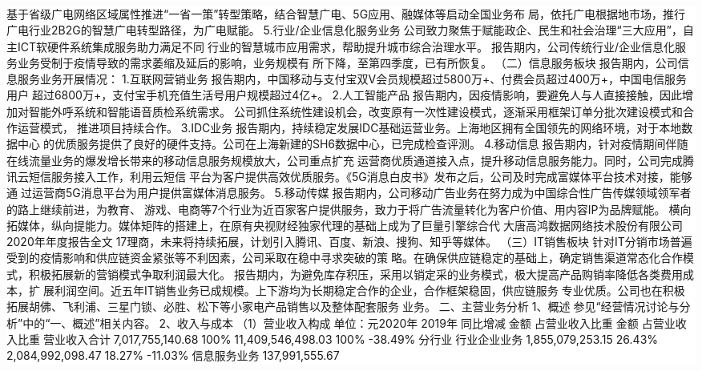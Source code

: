 基于省级广电网络区域属性推进“一省一策”转型策略，结合智慧广电、5G应用、融媒体等启动全国业务布
局，依托广电根据地市场，推行广电行业2B2G的智慧广电转型路径，为广电赋能。
5.行业/企业信息化服务业务
公司致力聚焦于赋能政企、民生和社会治理“三大应用”，自主ICT软硬件系统集成服务助力满足不同
行业的智慧城市应用需求，帮助提升城市综合治理水平。
报告期内，公司传统行业/企业信息化服务业务受制于疫情导致的需求萎缩及延后的影响，业务规模有
所下降，至第四季度，已有所恢复。
（二）信息服务板块
报告期内，公司信息服务业务开展情况：
1.互联网营销业务
报告期内，中国移动与支付宝双V会员规模超过5800万+、付费会员超过400万+，中国电信服务用户
超过6800万+，支付宝手机充值生活号用户规模超过4亿+。
2.人工智能产品
报告期内，因疫情影响，要避免人与人直接接触，因此增加对智能外呼系统和智能语音质检系统需求。
公司抓住系统性建设机会，改变原有一次性建设模式，逐渐采用框架订单分批次建设模式和合作运营模式，
推进项目持续合作。
3.IDC业务
报告期内，持续稳定发展IDC基础运营业务。上海地区拥有全国领先的网络环境，对于本地数据中心
的优质服务提供了良好的硬件支持。公司在上海新建的SH6数据中心，已完成检查评测。
4.移动信息
报告期内，针对疫情期间伴随在线流量业务的爆发增长带来的移动信息服务规模放大，公司重点扩充
运营商优质通道接入点，提升移动信息服务能力。同时，公司完成腾讯云短信服务接入工作，利用云短信
平台为客户提供高效优质服务。《5G消息白皮书》发布之后，公司及时完成富媒体平台技术对接，能够通
过运营商5G消息平台为用户提供富媒体消息服务。
5.移动传媒
报告期内，公司移动广告业务在努力成为中国综合性广告传媒领域领军者的路上继续前进，为教育、
游戏、电商等7个行业为近百家客户提供服务，致力于将广告流量转化为客户价值、用内容IP为品牌赋能。
横向拓媒体，纵向提能力。媒体矩阵的搭建上，在原有央视财经独家代理的基础上成为了巨量引擎综合代
大唐高鸿数据网络技术股份有限公司2020年年度报告全文
17理商，未来将持续拓展，计划引入腾讯、百度、新浪、搜狗、知乎等媒体。
（三）IT销售板块
针对IT分销市场普遍受到的疫情影响和供应链资金紧张等不利因素，公司采取在稳中寻求突破的策
略。在确保供应链稳定的基础上，确定销售渠道常态化合作模式，积极拓展新的营销模式争取利润最大化。
报告期内，为避免库存积压，采用以销定采的业务模式，极大提高产品购销率降低各类费用成本，扩
展利润空间。近五年IT销售业务已成规模。上下游均为长期稳定合作的企业，合作框架稳固，供应链服务
专业优质。公司也在积极拓展胡佛、飞利浦、三星门锁、必胜、松下等小家电产品销售以及整体配套服务
业务。
二、主营业务分析
1、概述
参见“经营情况讨论与分析”中的“一、概述”相关内容。
2、收入与成本
（1）营业收入构成
单位：元2020年
2019年
同比增减
金额
占营业收入比重
金额
占营业收入比重
营业收入合计
7,017,755,140.68
100%
11,409,546,498.03
100%
-38.49%
分行业
行业企业业务
1,855,079,253.15
26.43%
2,084,992,098.47
18.27%
-11.03%
信息服务业务
137,991,555.67